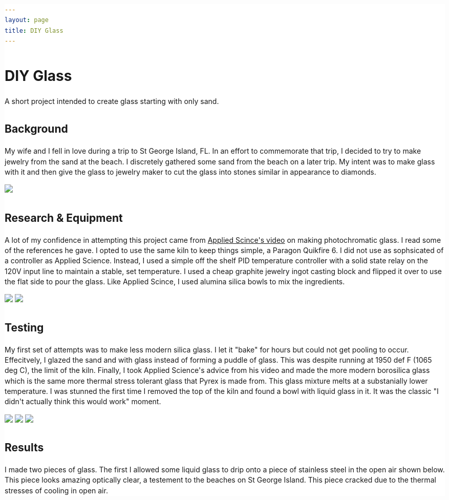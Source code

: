 ```yaml
---
layout: page
title: DIY Glass
---
```


# DIY Glass
A short project intended to create glass starting with only sand.

## Background
My wife and I fell in love during a trip to St George Island, FL.  In an effort to commemorate that trip, I decided to try to make jewelry from the sand at the beach.  I discretely gathered some sand from the beach on a later trip.  My intent was to make glass with it and then give the glass to jewelry maker to cut the glass into stones similar in appearance to diamonds.

<img src="../assets/img/sgi_beach.jpg" width="500">

## Research & Equipment
A lot of my confidence in attempting this project came from [Applied Scince's video](https://www.youtube.com/watch?v=mUcUy7SqdS0) on making photochromatic glass.  I read some of the references he gave.  I opted to use the same kiln to keep things simple, a Paragon Quikfire 6.  I did not use as sophsicated of a controller as Applied Science.  Instead, I used a simple off the shelf PID temperature controller with a solid state relay on the 120V input line to maintain a stable, set temperature.  I used a cheap graphite jewelry ingot casting block and flipped it over to use the flat side to pour the glass.  Like Applied Scince, I used alumina silica bowls to mix the ingredients.

<img src="../assets/img/paragon_kiln.jpg" width="500">
<img src="../assets/img/temp_sensor.jpg" width="500">

## Testing
My first set of attempts was to make less modern silica glass.  I let it "bake" for hours but could not get pooling to occur.  Effecitvely, I glazed the sand and with glass instead of forming a puddle of glass.  This was despite running at 1950 def F (1065 deg C), the limit of the kiln.  Finally, I took Applied Science's advice from his video and made the more modern borosilica glass which is the same more thermal stress tolerant glass that Pyrex is made from.  This glass mixture melts at a substanially lower temperature.  I was stunned the first time I removed the top of the kiln and found a bowl with liquid glass in it.  It was the classic "I didn't actually think this would work" moment.

<img src="../assets/img/glass_ingredients.jpg" width="500">
<img src="../assets/img/glass_first_attempt.jpg" width="500">
<img src="../assets/img/glass_baking.jpg" width="500">

## Results
I made two pieces of glass.  The first I allowed some liquid glass to drip onto a piece of stainless steel in the open air shown below.  This piece looks amazing optically clear, a testement to the beaches on St George Island.  This piece cracked due to the thermal stresses of cooling in open air.
